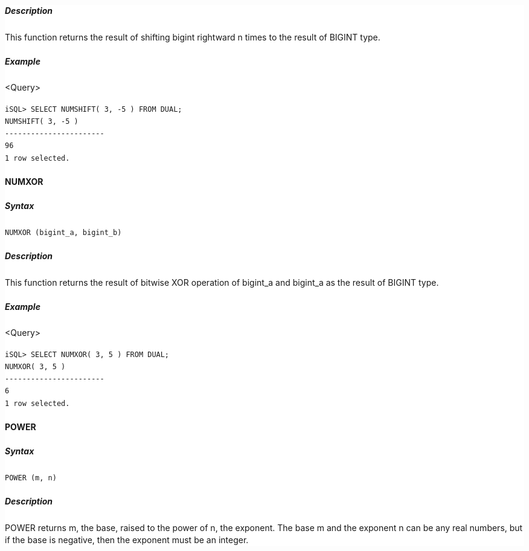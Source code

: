 

##### Description

This function returns the result of shifting bigint rightward n times to the result of BIGINT type.

##### Example

\<Query\>

```
iSQL> SELECT NUMSHIFT( 3, -5 ) FROM DUAL;
NUMSHIFT( 3, -5 )       
-----------------------
96                    
1 row selected.
```



#### NUMXOR

##### Syntax

```
NUMXOR (bigint_a, bigint_b)
```



##### Description

This function returns the result of bitwise XOR operation of bigint_a and bigint_a as the result of BIGINT type.

##### Example

\<Query\>

```
iSQL> SELECT NUMXOR( 3, 5 ) FROM DUAL;
NUMXOR( 3, 5 )       
-----------------------
6                    
1 row selected.
```



#### POWER

##### Syntax

```
POWER (m, n)
```



##### Description

POWER returns m, the base, raised to the power of n, the exponent. The base m and the exponent n can be any real numbers, but if the base is negative, then the exponent must be an integer.
